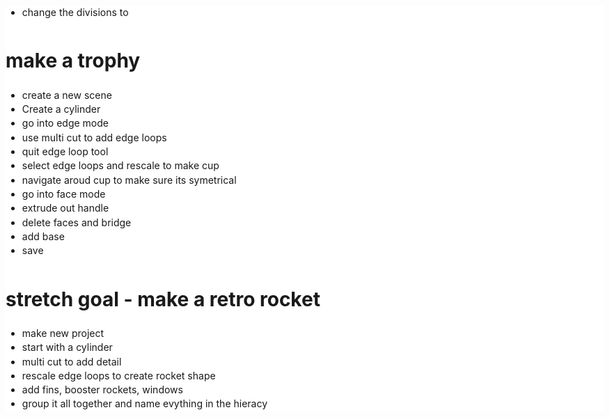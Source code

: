 - change the divisions to 





# make a trophy

- create a new scene
- Create a cylinder
- go into edge mode
- use multi cut to add edge loops
- quit edge loop tool
- select edge loops and rescale to make cup
- navigate aroud cup to make sure its symetrical
- go into face mode
- extrude out handle
- delete faces and bridge
- add base
- save

# stretch goal - make a retro rocket 
- make new project
- start with a cylinder
- multi cut to add detail
- rescale edge loops to create rocket shape
- add fins, booster rockets, windows
- group it all together and name evything in the hieracy




